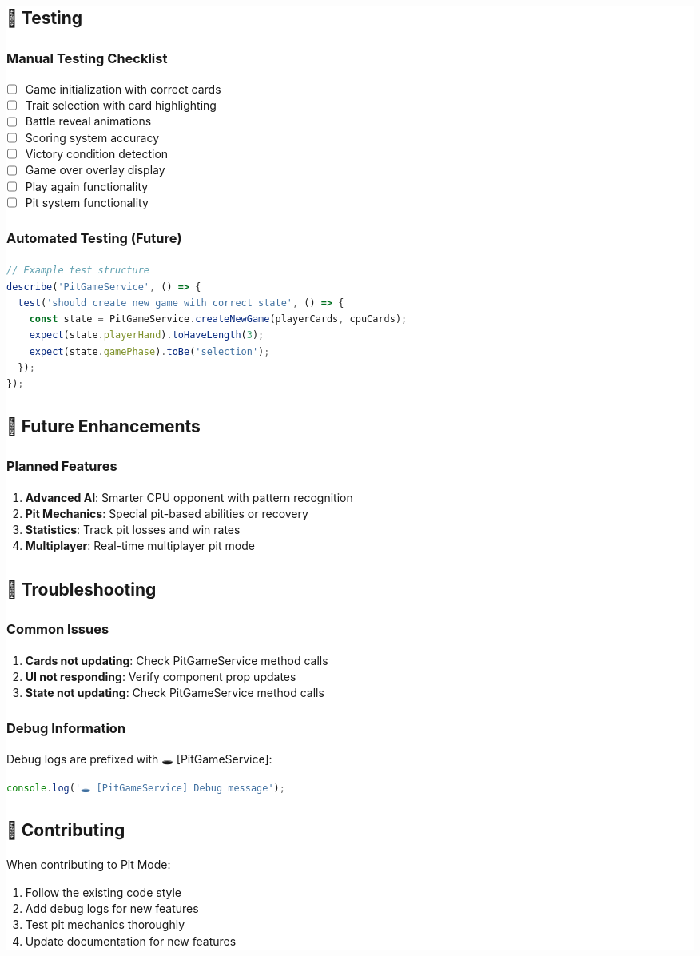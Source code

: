 ## 🧪 Testing

### Manual Testing Checklist

- [ ] Game initialization with correct cards
- [ ] Trait selection with card highlighting
- [ ] Battle reveal animations
- [ ] Scoring system accuracy
- [ ] Victory condition detection
- [ ] Game over overlay display
- [ ] Play again functionality
- [ ] Pit system functionality

### Automated Testing (Future)

```typescript
// Example test structure
describe('PitGameService', () => {
  test('should create new game with correct state', () => {
    const state = PitGameService.createNewGame(playerCards, cpuCards);
    expect(state.playerHand).toHaveLength(3);
    expect(state.gamePhase).toBe('selection');
  });
});
```

## 🔮 Future Enhancements

### Planned Features

1. **Advanced AI**: Smarter CPU opponent with pattern recognition
2. **Pit Mechanics**: Special pit-based abilities or recovery
3. **Statistics**: Track pit losses and win rates
4. **Multiplayer**: Real-time multiplayer pit mode

## 🐛 Troubleshooting

### Common Issues

1. **Cards not updating**: Check PitGameService method calls
2. **UI not responding**: Verify component prop updates
3. **State not updating**: Check PitGameService method calls

### Debug Information

Debug logs are prefixed with 🕳️ [PitGameService]:
```typescript
console.log('🕳️ [PitGameService] Debug message');
```

## 🤝 Contributing

When contributing to Pit Mode:

1. Follow the existing code style
2. Add debug logs for new features
3. Test pit mechanics thoroughly
4. Update documentation for new features 
